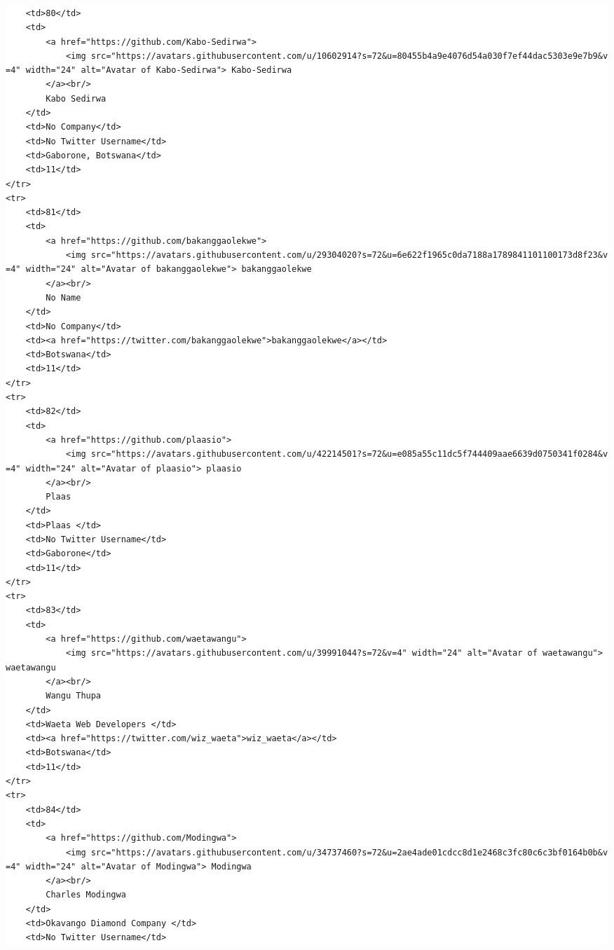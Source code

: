 		<td>80</td>
		<td>
			<a href="https://github.com/Kabo-Sedirwa">
				<img src="https://avatars.githubusercontent.com/u/10602914?s=72&u=80455b4a9e4076d54a030f7ef44dac5303e9e7b9&v=4" width="24" alt="Avatar of Kabo-Sedirwa"> Kabo-Sedirwa
			</a><br/>
			Kabo Sedirwa
		</td>
		<td>No Company</td>
		<td>No Twitter Username</td>
		<td>Gaborone, Botswana</td>
		<td>11</td>
	</tr>
	<tr>
		<td>81</td>
		<td>
			<a href="https://github.com/bakanggaolekwe">
				<img src="https://avatars.githubusercontent.com/u/29304020?s=72&u=6e622f1965c0da7188a1789841101100173d8f23&v=4" width="24" alt="Avatar of bakanggaolekwe"> bakanggaolekwe
			</a><br/>
			No Name
		</td>
		<td>No Company</td>
		<td><a href="https://twitter.com/bakanggaolekwe">bakanggaolekwe</a></td>
		<td>Botswana</td>
		<td>11</td>
	</tr>
	<tr>
		<td>82</td>
		<td>
			<a href="https://github.com/plaasio">
				<img src="https://avatars.githubusercontent.com/u/42214501?s=72&u=e085a55c11dc5f744409aae6639d0750341f0284&v=4" width="24" alt="Avatar of plaasio"> plaasio
			</a><br/>
			Plaas
		</td>
		<td>Plaas </td>
		<td>No Twitter Username</td>
		<td>Gaborone</td>
		<td>11</td>
	</tr>
	<tr>
		<td>83</td>
		<td>
			<a href="https://github.com/waetawangu">
				<img src="https://avatars.githubusercontent.com/u/39991044?s=72&v=4" width="24" alt="Avatar of waetawangu"> waetawangu
			</a><br/>
			Wangu Thupa
		</td>
		<td>Waeta Web Developers </td>
		<td><a href="https://twitter.com/wiz_waeta">wiz_waeta</a></td>
		<td>Botswana</td>
		<td>11</td>
	</tr>
	<tr>
		<td>84</td>
		<td>
			<a href="https://github.com/Modingwa">
				<img src="https://avatars.githubusercontent.com/u/34737460?s=72&u=2ae4ade01cdcc8d1e2468c3fc80c6c3bf0164b0b&v=4" width="24" alt="Avatar of Modingwa"> Modingwa
			</a><br/>
			Charles Modingwa
		</td>
		<td>Okavango Diamond Company </td>
		<td>No Twitter Username</td>